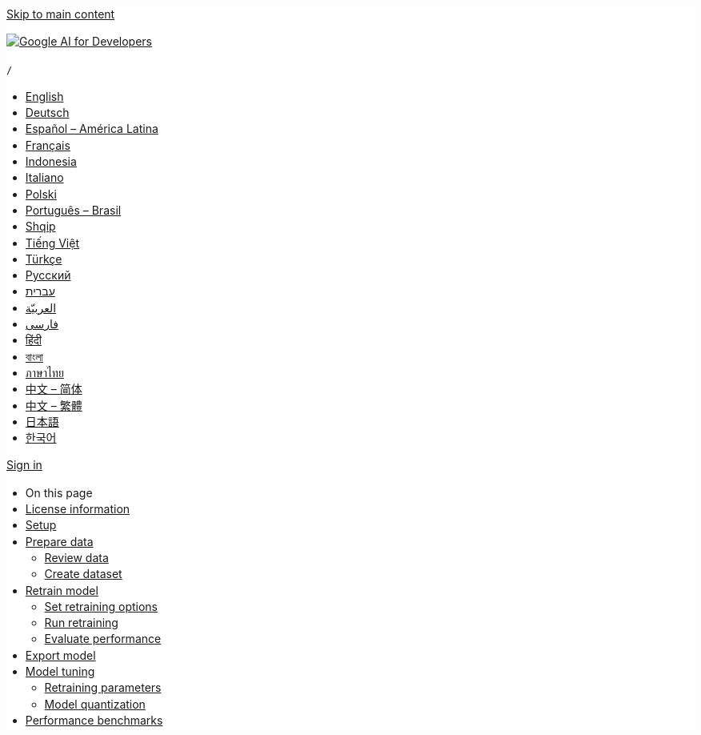 [Skip to main content](https://ai.google.dev/edge/mediapipe/solutions/customization/image_classifier#main-content)

[![Google AI for Developers](https://www.gstatic.com/devrel-devsite/prod/ve761bca974e16662f27aa8810df6d144acde5bdbeeca0dfd50e25f86621eaa19/googledevai/images/lockup-new.svg)](https://ai.google.dev/)

`/`

- [English](https://ai.google.dev/edge/mediapipe/solutions/customization/image_classifier)
- [Deutsch](https://ai.google.dev/edge/mediapipe/solutions/customization/image_classifier?hl=de)
- [Español – América Latina](https://ai.google.dev/edge/mediapipe/solutions/customization/image_classifier?hl=es-419)
- [Français](https://ai.google.dev/edge/mediapipe/solutions/customization/image_classifier?hl=fr)
- [Indonesia](https://ai.google.dev/edge/mediapipe/solutions/customization/image_classifier?hl=id)
- [Italiano](https://ai.google.dev/edge/mediapipe/solutions/customization/image_classifier?hl=it)
- [Polski](https://ai.google.dev/edge/mediapipe/solutions/customization/image_classifier?hl=pl)
- [Português – Brasil](https://ai.google.dev/edge/mediapipe/solutions/customization/image_classifier?hl=pt-br)
- [Shqip](https://ai.google.dev/edge/mediapipe/solutions/customization/image_classifier?hl=sq)
- [Tiếng Việt](https://ai.google.dev/edge/mediapipe/solutions/customization/image_classifier?hl=vi)
- [Türkçe](https://ai.google.dev/edge/mediapipe/solutions/customization/image_classifier?hl=tr)
- [Русский](https://ai.google.dev/edge/mediapipe/solutions/customization/image_classifier?hl=ru)
- [עברית](https://ai.google.dev/edge/mediapipe/solutions/customization/image_classifier?hl=he)
- [العربيّة](https://ai.google.dev/edge/mediapipe/solutions/customization/image_classifier?hl=ar)
- [فارسی](https://ai.google.dev/edge/mediapipe/solutions/customization/image_classifier?hl=fa)
- [हिंदी](https://ai.google.dev/edge/mediapipe/solutions/customization/image_classifier?hl=hi)
- [বাংলা](https://ai.google.dev/edge/mediapipe/solutions/customization/image_classifier?hl=bn)
- [ภาษาไทย](https://ai.google.dev/edge/mediapipe/solutions/customization/image_classifier?hl=th)
- [中文 – 简体](https://ai.google.dev/edge/mediapipe/solutions/customization/image_classifier?hl=zh-cn)
- [中文 – 繁體](https://ai.google.dev/edge/mediapipe/solutions/customization/image_classifier?hl=zh-tw)
- [日本語](https://ai.google.dev/edge/mediapipe/solutions/customization/image_classifier?hl=ja)
- [한국어](https://ai.google.dev/edge/mediapipe/solutions/customization/image_classifier?hl=ko)

[Sign in](https://ai.google.dev/_d/signin?continue=https%3A%2F%2Fai.google.dev%2Fedge%2Fmediapipe%2Fsolutions%2Fcustomization%2Fimage_classifier&prompt=select_account)

- On this page
- [License information](https://ai.google.dev/edge/mediapipe/solutions/customization/image_classifier#license_information)
- [Setup](https://ai.google.dev/edge/mediapipe/solutions/customization/image_classifier#setup)
- [Prepare data](https://ai.google.dev/edge/mediapipe/solutions/customization/image_classifier#prepare_data)
  - [Review data](https://ai.google.dev/edge/mediapipe/solutions/customization/image_classifier#review_data)
  - [Create dataset](https://ai.google.dev/edge/mediapipe/solutions/customization/image_classifier#create_dataset)
- [Retrain model](https://ai.google.dev/edge/mediapipe/solutions/customization/image_classifier#retrain_model)
  - [Set retraining options](https://ai.google.dev/edge/mediapipe/solutions/customization/image_classifier#set_retraining_options)
  - [Run retraining](https://ai.google.dev/edge/mediapipe/solutions/customization/image_classifier#run_retraining)
  - [Evaluate performance](https://ai.google.dev/edge/mediapipe/solutions/customization/image_classifier#evaluate_performance)
- [Export model](https://ai.google.dev/edge/mediapipe/solutions/customization/image_classifier#export_model)
- [Model tuning](https://ai.google.dev/edge/mediapipe/solutions/customization/image_classifier#model_tuning)
  - [Retraining parameters](https://ai.google.dev/edge/mediapipe/solutions/customization/image_classifier#retraining_parameters)
  - [Model quantization](https://ai.google.dev/edge/mediapipe/solutions/customization/image_classifier#model_quantization)
- [Performance benchmarks](https://ai.google.dev/edge/mediapipe/solutions/customization/image_classifier#performance_benchmarks)
